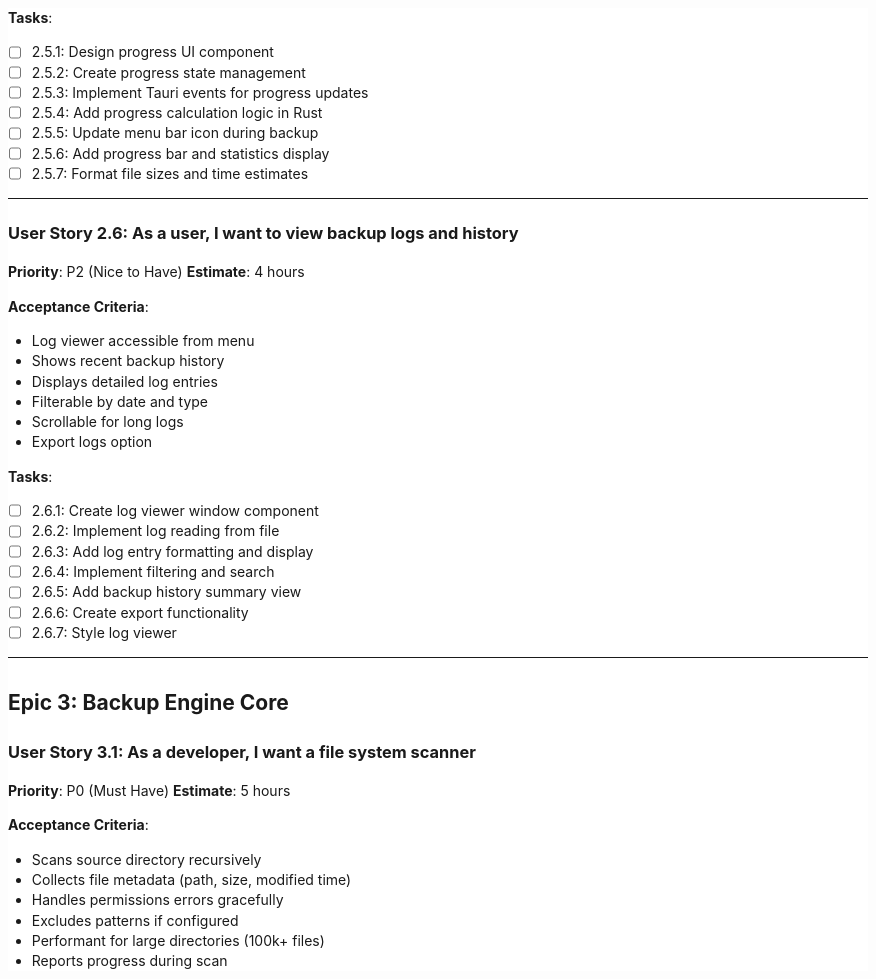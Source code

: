 **Tasks**:

- [ ] 2.5.1: Design progress UI component
- [ ] 2.5.2: Create progress state management
- [ ] 2.5.3: Implement Tauri events for progress updates
- [ ] 2.5.4: Add progress calculation logic in Rust
- [ ] 2.5.5: Update menu bar icon during backup
- [ ] 2.5.6: Add progress bar and statistics display
- [ ] 2.5.7: Format file sizes and time estimates

---

### User Story 2.6: As a user, I want to view backup logs and history

**Priority**: P2 (Nice to Have)
**Estimate**: 4 hours

**Acceptance Criteria**:

- Log viewer accessible from menu
- Shows recent backup history
- Displays detailed log entries
- Filterable by date and type
- Scrollable for long logs
- Export logs option

**Tasks**:

- [ ] 2.6.1: Create log viewer window component
- [ ] 2.6.2: Implement log reading from file
- [ ] 2.6.3: Add log entry formatting and display
- [ ] 2.6.4: Implement filtering and search
- [ ] 2.6.5: Add backup history summary view
- [ ] 2.6.6: Create export functionality
- [ ] 2.6.7: Style log viewer

---

## Epic 3: Backup Engine Core

### User Story 3.1: As a developer, I want a file system scanner

**Priority**: P0 (Must Have)
**Estimate**: 5 hours

**Acceptance Criteria**:

- Scans source directory recursively
- Collects file metadata (path, size, modified time)
- Handles permissions errors gracefully
- Excludes patterns if configured
- Performant for large directories (100k+ files)
- Reports progress during scan
